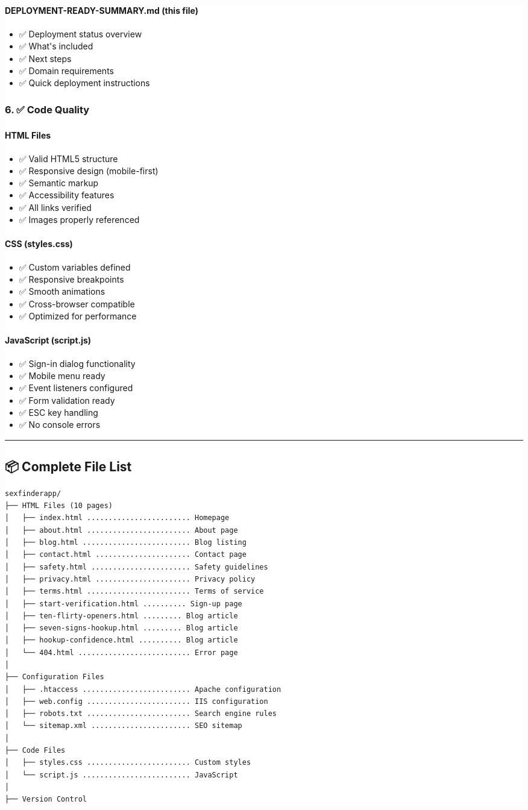 #### DEPLOYMENT-READY-SUMMARY.md (this file)
- ✅ Deployment status overview
- ✅ What's included
- ✅ Next steps
- ✅ Domain requirements
- ✅ Quick deployment instructions

### 6. ✅ Code Quality

#### HTML Files
- ✅ Valid HTML5 structure
- ✅ Responsive design (mobile-first)
- ✅ Semantic markup
- ✅ Accessibility features
- ✅ All links verified
- ✅ Images properly referenced

#### CSS (styles.css)
- ✅ Custom variables defined
- ✅ Responsive breakpoints
- ✅ Smooth animations
- ✅ Cross-browser compatible
- ✅ Optimized for performance

#### JavaScript (script.js)
- ✅ Sign-in dialog functionality
- ✅ Mobile menu ready
- ✅ Event listeners configured
- ✅ Form validation ready
- ✅ ESC key handling
- ✅ No console errors

---

## 📦 Complete File List

```
sexfinderapp/
├── HTML Files (10 pages)
│   ├── index.html ........................ Homepage
│   ├── about.html ........................ About page
│   ├── blog.html ......................... Blog listing
│   ├── contact.html ...................... Contact page
│   ├── safety.html ....................... Safety guidelines
│   ├── privacy.html ...................... Privacy policy
│   ├── terms.html ........................ Terms of service
│   ├── start-verification.html .......... Sign-up page
│   ├── ten-flirty-openers.html ......... Blog article
│   ├── seven-signs-hookup.html ......... Blog article
│   ├── hookup-confidence.html .......... Blog article
│   └── 404.html .......................... Error page
│
├── Configuration Files
│   ├── .htaccess ......................... Apache configuration
│   ├── web.config ........................ IIS configuration
│   ├── robots.txt ........................ Search engine rules
│   └── sitemap.xml ....................... SEO sitemap
│
├── Code Files
│   ├── styles.css ........................ Custom styles
│   └── script.js ......................... JavaScript
│
├── Version Control
```